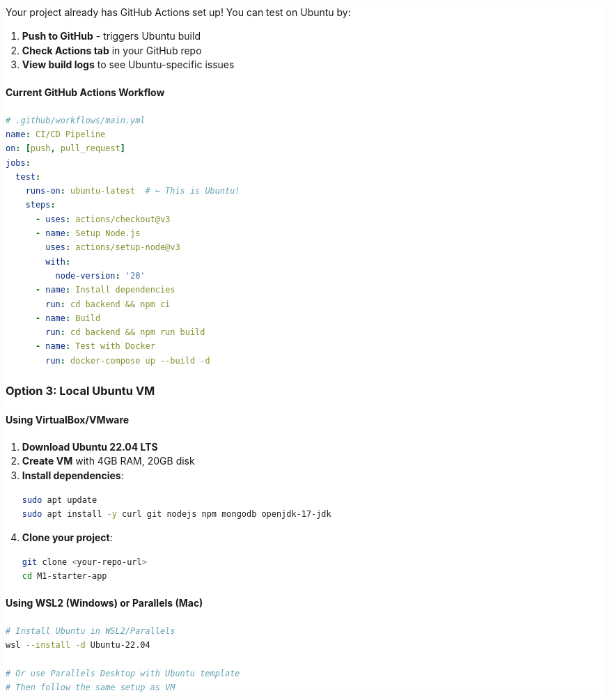 Your project already has GitHub Actions set up! You can test on Ubuntu by:

1. **Push to GitHub** - triggers Ubuntu build
2. **Check Actions tab** in your GitHub repo
3. **View build logs** to see Ubuntu-specific issues

#### Current GitHub Actions Workflow
```yaml
# .github/workflows/main.yml
name: CI/CD Pipeline
on: [push, pull_request]
jobs:
  test:
    runs-on: ubuntu-latest  # ← This is Ubuntu!
    steps:
      - uses: actions/checkout@v3
      - name: Setup Node.js
        uses: actions/setup-node@v3
        with:
          node-version: '20'
      - name: Install dependencies
        run: cd backend && npm ci
      - name: Build
        run: cd backend && npm run build
      - name: Test with Docker
        run: docker-compose up --build -d
```

### Option 3: Local Ubuntu VM

#### Using VirtualBox/VMware
1. **Download Ubuntu 22.04 LTS**
2. **Create VM** with 4GB RAM, 20GB disk
3. **Install dependencies**:
   ```bash
   sudo apt update
   sudo apt install -y curl git nodejs npm mongodb openjdk-17-jdk
   ```
4. **Clone your project**:
   ```bash
   git clone <your-repo-url>
   cd M1-starter-app
   ```

#### Using WSL2 (Windows) or Parallels (Mac)
```bash
# Install Ubuntu in WSL2/Parallels
wsl --install -d Ubuntu-22.04

# Or use Parallels Desktop with Ubuntu template
# Then follow the same setup as VM
```
